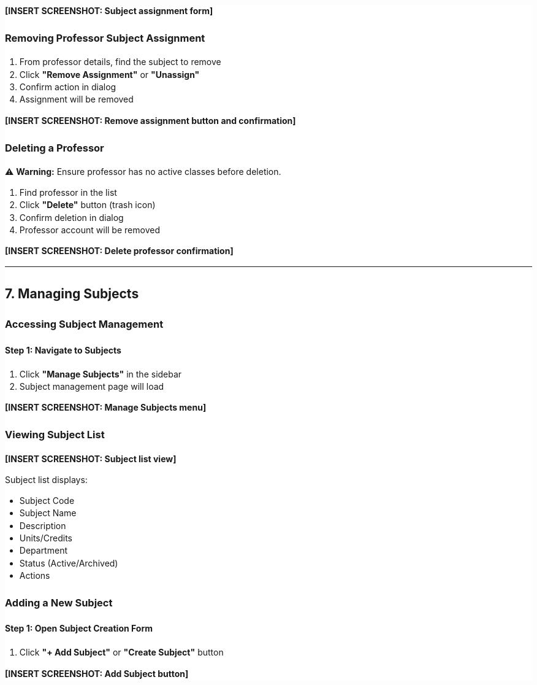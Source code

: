 **[INSERT SCREENSHOT: Subject assignment form]**

### Removing Professor Subject Assignment

1. From professor details, find the subject to remove
2. Click **"Remove Assignment"** or **"Unassign"**
3. Confirm action in dialog
4. Assignment will be removed

**[INSERT SCREENSHOT: Remove assignment button and confirmation]**

### Deleting a Professor

⚠️ **Warning:** Ensure professor has no active classes before deletion.

1. Find professor in the list
2. Click **"Delete"** button (trash icon)
3. Confirm deletion in dialog
4. Professor account will be removed

**[INSERT SCREENSHOT: Delete professor confirmation]**

---

## 7. Managing Subjects

### Accessing Subject Management

#### Step 1: Navigate to Subjects
1. Click **"Manage Subjects"** in the sidebar
2. Subject management page will load

**[INSERT SCREENSHOT: Manage Subjects menu]**

### Viewing Subject List

**[INSERT SCREENSHOT: Subject list view]**

Subject list displays:
- Subject Code
- Subject Name
- Description
- Units/Credits
- Department
- Status (Active/Archived)
- Actions

### Adding a New Subject

#### Step 1: Open Subject Creation Form
1. Click **"+ Add Subject"** or **"Create Subject"** button

**[INSERT SCREENSHOT: Add Subject button]**

